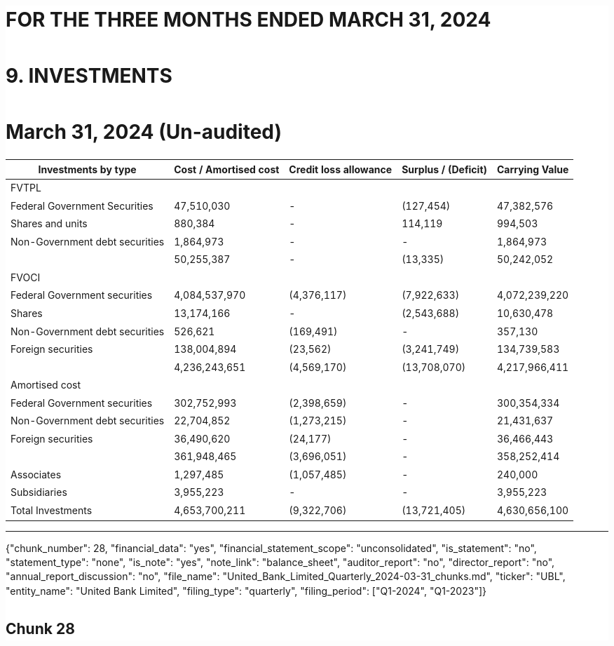# FOR THE THREE MONTHS ENDED MARCH 31, 2024

# 9. INVESTMENTS

# March 31, 2024 (Un-audited)

|Investments by type|Cost / Amortised cost|Credit loss allowance|Surplus / (Deficit)|Carrying Value|
|---|---|---|---|---|
|FVTPL| | | | |
|Federal Government Securities|47,510,030|-|(127,454)|47,382,576|
|Shares and units|880,384|-|114,119|994,503|
|Non-Government debt securities|1,864,973|-|-|1,864,973|
| |50,255,387|-|(13,335)|50,242,052|
|FVOCI| | | | |
|Federal Government securities|4,084,537,970|(4,376,117)|(7,922,633)|4,072,239,220|
|Shares|13,174,166|-|(2,543,688)|10,630,478|
|Non-Government debt securities|526,621|(169,491)|-|357,130|
|Foreign securities|138,004,894|(23,562)|(3,241,749)|134,739,583|
| |4,236,243,651|(4,569,170)|(13,708,070)|4,217,966,411|
|Amortised cost| | | | |
|Federal Government securities|302,752,993|(2,398,659)|-|300,354,334|
|Non-Government debt securities|22,704,852|(1,273,215)|-|21,431,637|
|Foreign securities|36,490,620|(24,177)|-|36,466,443|
| |361,948,465|(3,696,051)|-|358,252,414|
|Associates|1,297,485|(1,057,485)|-|240,000|
|Subsidiaries|3,955,223|-|-|3,955,223|
|Total Investments|4,653,700,211|(9,322,706)|(13,721,405)|4,630,656,100|

---

{"chunk_number": 28, "financial_data": "yes", "financial_statement_scope": "unconsolidated", "is_statement": "no", "statement_type": "none", "is_note": "yes", "note_link": "balance_sheet", "auditor_report": "no", "director_report": "no", "annual_report_discussion": "no", "file_name": "United_Bank_Limited_Quarterly_2024-03-31_chunks.md", "ticker": "UBL", "entity_name": "United Bank Limited", "filing_type": "quarterly", "filing_period": ["Q1-2024", "Q1-2023"]}
## Chunk 28
